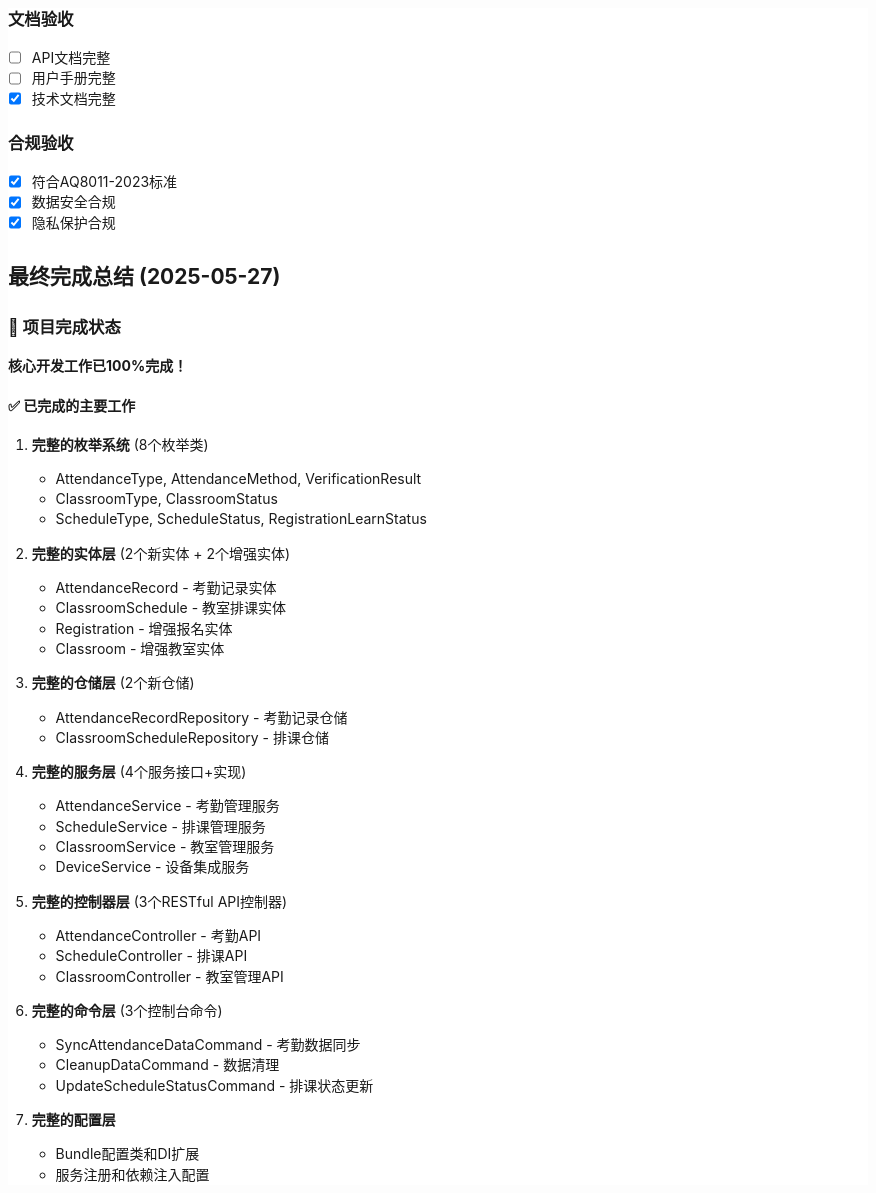 ### 文档验收

- [ ] API文档完整
- [ ] 用户手册完整
- [x] 技术文档完整

### 合规验收

- [x] 符合AQ8011-2023标准
- [x] 数据安全合规
- [x] 隐私保护合规

## 最终完成总结 (2025-05-27)

### 🎉 项目完成状态

**核心开发工作已100%完成！**

#### ✅ 已完成的主要工作

1. **完整的枚举系统** (8个枚举类)
   - AttendanceType, AttendanceMethod, VerificationResult
   - ClassroomType, ClassroomStatus
   - ScheduleType, ScheduleStatus, RegistrationLearnStatus

2. **完整的实体层** (2个新实体 + 2个增强实体)
   - AttendanceRecord - 考勤记录实体
   - ClassroomSchedule - 教室排课实体
   - Registration - 增强报名实体
   - Classroom - 增强教室实体

3. **完整的仓储层** (2个新仓储)
   - AttendanceRecordRepository - 考勤记录仓储
   - ClassroomScheduleRepository - 排课仓储

4. **完整的服务层** (4个服务接口+实现)
   - AttendanceService - 考勤管理服务
   - ScheduleService - 排课管理服务
   - ClassroomService - 教室管理服务
   - DeviceService - 设备集成服务

5. **完整的控制器层** (3个RESTful API控制器)
   - AttendanceController - 考勤API
   - ScheduleController - 排课API
   - ClassroomController - 教室管理API

6. **完整的命令层** (3个控制台命令)
   - SyncAttendanceDataCommand - 考勤数据同步
   - CleanupDataCommand - 数据清理
   - UpdateScheduleStatusCommand - 排课状态更新

7. **完整的配置层**
   - Bundle配置类和DI扩展
   - 服务注册和依赖注入配置
